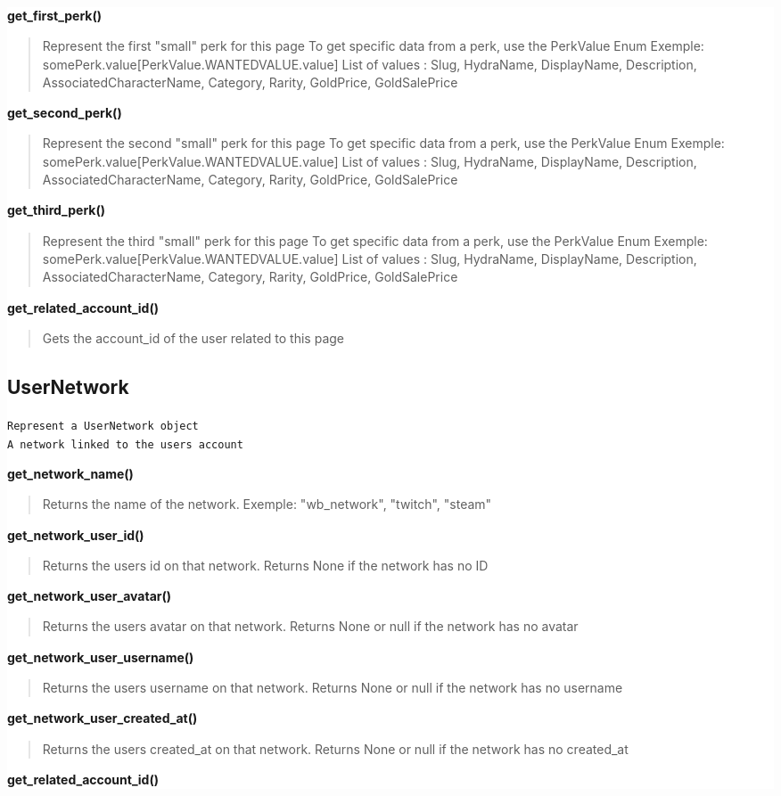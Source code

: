 **get_first_perk()**

> Represent the first "small" perk for this page
To get specific data from a perk, use the PerkValue Enum
Exemple: somePerk.value[PerkValue.WANTEDVALUE.value]
List of values : Slug, HydraName, DisplayName, Description, AssociatedCharacterName, Category, Rarity, GoldPrice, GoldSalePrice

**get_second_perk()**

> Represent the second "small" perk for this page
To get specific data from a perk, use the PerkValue Enum
Exemple: somePerk.value[PerkValue.WANTEDVALUE.value]
List of values : Slug, HydraName, DisplayName, Description, AssociatedCharacterName, Category, Rarity, GoldPrice, GoldSalePrice

**get_third_perk()**

> Represent the third "small" perk for this page
To get specific data from a perk, use the PerkValue Enum
Exemple: somePerk.value[PerkValue.WANTEDVALUE.value]
List of values : Slug, HydraName, DisplayName, Description, AssociatedCharacterName, Category, Rarity, GoldPrice, GoldSalePrice

**get_related_account_id()**

> Gets the account_id of the user related to this page

## UserNetwork

	Represent a UserNetwork object
	A network linked to the users account

**get_network_name()**

> Returns the name of the network.
Exemple: "wb_network", "twitch", "steam"

**get_network_user_id()**

> Returns the users id on that network.
Returns None if the network has no ID

**get_network_user_avatar()**

> Returns the users avatar on that network.
Returns None or null if the network has no avatar

**get_network_user_username()**

> Returns the users username on that network.
Returns None or null if the network has no username

**get_network_user_created_at()**

> Returns the users created_at on that network.
Returns None or null if the network has no created_at

**get_related_account_id()**

